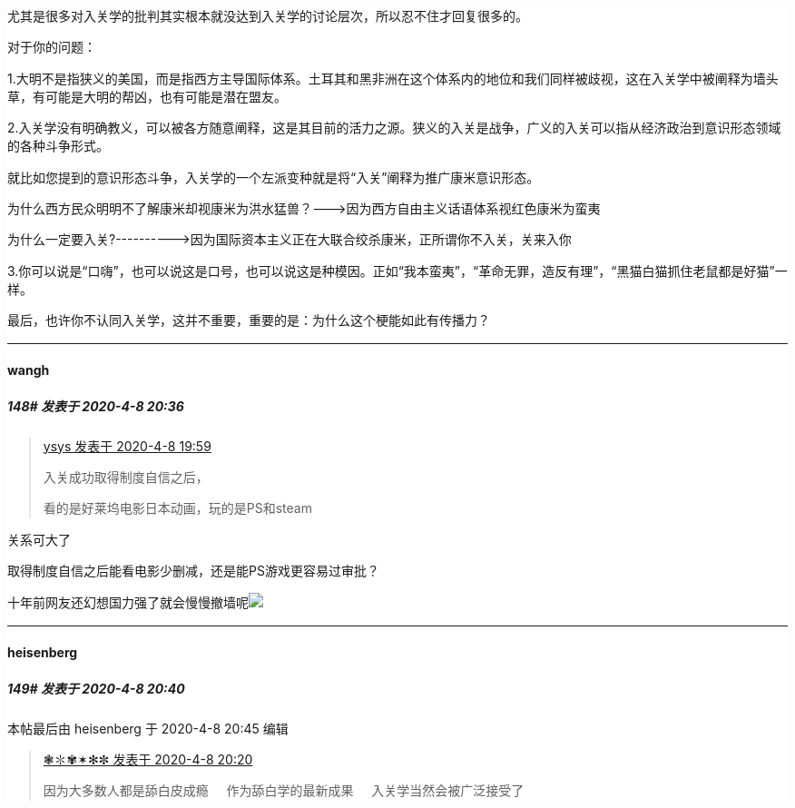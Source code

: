 尤其是很多对入关学的批判其实根本就没达到入关学的讨论层次，所以忍不住才回复很多的。

对于你的问题：


1.大明不是指狭义的美国，而是指西方主导国际体系。土耳其和黑非洲在这个体系内的地位和我们同样被歧视，这在入关学中被阐释为墙头草，有可能是大明的帮凶，也有可能是潜在盟友。

2.入关学没有明确教义，可以被各方随意阐释，这是其目前的活力之源。狭义的入关是战争，广义的入关可以指从经济政治到意识形态领域的各种斗争形式。

就比如您提到的意识形态斗争，入关学的一个左派变种就是将“入关”阐释为推广康米意识形态。

为什么西方民众明明不了解康米却视康米为洪水猛兽？---&gt;因为西方自由主义话语体系视红色康米为蛮夷

为什么一定要入关?----------&gt;因为国际资本主义正在大联合绞杀康米，正所谓你不入关，关来入你

3.你可以说是“口嗨”，也可以说这是口号，也可以说这是种模因。正如“我本蛮夷”，“革命无罪，造反有理”，“黑猫白猫抓住老鼠都是好猫”一样。


最后，也许你不认同入关学，这并不重要，重要的是：为什么这个梗能如此有传播力？







-----

####  wangh  
##### 148#       发表于 2020-4-8 20:36



<blockquote><a href="httphttps://bbs.saraba1st.com/2b/forum.php?mod=redirect&amp;goto=findpost&amp;pid=47017399&amp;ptid=1923066" target="_blank">ysys 发表于 2020-4-8 19:59</a>

入关成功取得制度自信之后，


看的是好莱坞电影日本动画，玩的是PS和steam   </blockquote>
关系可大了

取得制度自信之后能看电影少删减，还是能PS游戏更容易过审批？

十年前网友还幻想国力强了就会慢慢撤墙呢<img src="https://static.saraba1st.com/image/smiley/face2017/067.png" referrerpolicy="no-referrer">







-----

####  heisenberg  
##### 149#       发表于 2020-4-8 20:40



 本帖最后由 heisenberg 于 2020-4-8 20:45 编辑 
<blockquote><a href="httphttps://bbs.saraba1st.com/2b/forum.php?mod=redirect&amp;goto=findpost&amp;pid=47017581&amp;ptid=1923066" target="_blank">❃✽✾✶✻✼ 发表于 2020-4-8 20:20</a>

因为大多数人都是舔白皮成瘾     作为舔白学的最新成果     入关学当然会被广泛接受了


